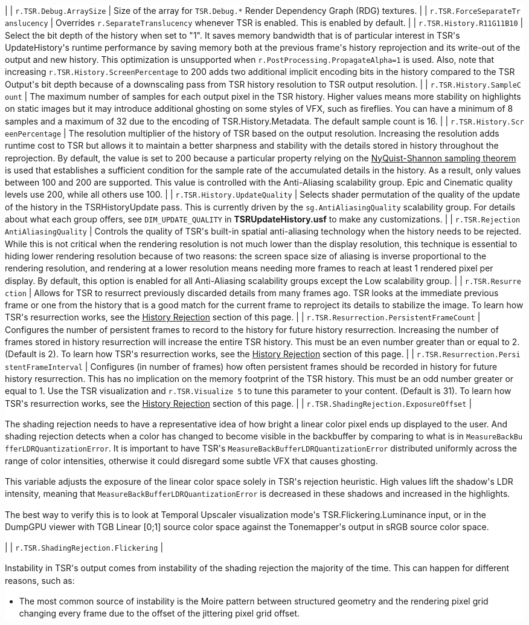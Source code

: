 

 |
| `r.TSR.Debug.ArraySize` | Size of the array for `TSR.Debug.*` Render Dependency Graph (RDG) textures. |
| `r.TSR.ForceSeparateTranslucency` | Overrides `r.SeparateTranslucency` whenever TSR is enabled. This is enabled by default. |
| `r.TSR.History.R11G11B10` | Select the bit depth of the history when set to "1". It saves memory bandwidth that is of particular interest in TSR's UpdateHistory's runtime performance by saving memory both at the previous frame's history reprojection and its write-out of the output and new history. This optimization is unsupported when `r.PostProcessing.PropagateAlpha=1` is used. Also, note that increasing `r.TSR.History.ScreenPercentage` to 200 adds two additional implicit encoding bits in the history compared to the TSR Output's bit depth because of a downscaling pass from TSR history resolution to TSR output resolution. |
| `r.TSR.History.SampleCount` | The maximum number of samples for each output pixel in the TSR history. Higher values means more stability on highlights on static images but it may introduce additional ghosting on some styles of VFX, such as fireflies. You can have a minimum of 8 samples and a maximum of 32 due to the encoding of TSR.History.Metadata. The default sample count is 16. |
| `r.TSR.History.ScreenPercentage` | The resolution multiplier of the history of TSR based on the output resolution. Increasing the resolution adds runtime cost to TSR but allows it to maintain a better sharpness and stability with the details stored in history throughout the reprojection. By default, the value is set to 200 because a particular property relying on the [NyQuist-Shannon sampling theorem](https://en.wikipedia.org/wiki/Nyquist-Shannon_sampling_theorem) is used that establishes a sufficient condition for the sample rate of the accumulated details in the history. As a result, only values between 100 and 200 are supported. This value is controlled with the Anti-Aliasing scalability group. Epic and Cinematic quality levels use 200, while all others use 100. |
| `r.TSR.History.UpdateQuality` | Selects shader permutation of the quality of the update of the history in the TSRHistoryUpdate pass. This is currently driven by the `sg.AntiAliasingQuality` scalability group. For details about what each group offers, see `DIM_UPDATE_QUALITY` in **TSRUpdateHistory.usf** to make any customizations. |
| `r.TSR.RejectionAntiAliasingQuality` | Controls the quality of TSR's built-in spatial anti-aliasing technology when the history needs to be rejected. While this is not critical when the rendering resolution is not much lower than the display resolution, this technique is essential to hiding lower rendering resolution because of two reasons: the screen space size of aliasing is inverse proportional to the rendering resolution, and rendering at a lower resolution means needing more frames to reach at least 1 rendered pixel per display. By default, this option is enabled for all Anti-Aliasing scalability groups except the Low scalability group. |
| `r.TSR.Resurrection` | Allows for TSR to resurrect previously discarded details from many frames ago. TSR looks at the immediate previous frame or one from the history that is a good match for the current frame to reproject its details to stabilize the image. To learn how TSR's resurrection works, see the [History Rejection](/documentation/en-us/unreal-engine/temporal-super-resolution-in-unreal-engine#historyrejection) section of this page. |
| `r.TSR.Resurrection.PersistentFrameCount` | Configures the number of persistent frames to record to the history for future history resurrection. Increasing the number of frames stored in history resurrection will increase the entire TSR history. This must be an even number greater than or equal to 2. (Default is 2). To learn how TSR's resurrection works, see the [History Rejection](/documentation/en-us/unreal-engine/temporal-super-resolution-in-unreal-engine#historyrejection) section of this page. |
| `r.TSR.Resurrection.PersistentFrameInterval` | Configures (in number of frames) how often persistent frames should be recorded in history for future history resurrection. This has no implication on the memory footprint of the TSR history. This must be an odd number greater or equal to 1. Use the TSR visualization and `r.TSR.Visualize 5` to tune this parameter to your content. (Default is 31). To learn how TSR's resurrection works, see the [History Rejection](/documentation/en-us/unreal-engine/temporal-super-resolution-in-unreal-engine#historyrejection) section of this page. |
| `r.TSR.ShadingRejection.ExposureOffset` | 

The shading rejection needs to have a representative idea of how bright a linear color pixel ends up displayed to the user. And shading rejection detects when a color has changed to become visible in the backbuffer by comparing to what is in `MeasureBackBufferLDRQuantizationError`. It is important to have TSR's `MeasureBackBufferLDRQuantizationError` distributed uniformly across the range of color intensities, otherwise it could disregard some subtle VFX that causes ghosting.

This variable adjusts the exposure of the linear color space solely in TSR's rejection heuristic. High values lift the shadow's LDR intensity, meaning that `MeasureBackBufferLDRQuantizationError` is decreased in these shadows and increased in the highlights.

The best way to verify this is to look at Temporal Upscaler visualization mode's TSR.Flickering.Luminance input, or in the DumpGPU viewer with TGB Linear \[0;1\] source color space against the Tonemapper's output in sRGB source color space.



 |
| `r.TSR.ShadingRejection.Flickering` | 

Instability in TSR's output comes from instability of the shading rejection the majority of the time. This can happen for different reasons, such as:

-   The most common source of instability is the Moire pattern between structured geometry and the rendering pixel grid changing every frame due to the offset of the jittering pixel grid offset.